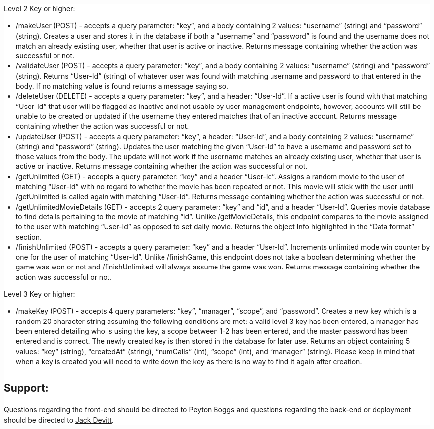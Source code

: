 
Level 2 Key or higher:

* /makeUser (POST) - accepts a query parameter: “key”, and a body containing 2 values: “username” (string) and “password” (string). Creates a user and stores it in the database if both a “username” and “password” is found and the username does not match an already existing user, whether that user is active or inactive. Returns message containing whether the action was successful or not. 
* /validateUser (POST) - accepts a query parameter: “key”, and a body containing 2 values: “username” (string) and “password” (string). Returns “User-Id” (string) of whatever user was found with matching username and password to that entered in the body. If no matching value is found returns a message saying so. 
* /deleteUser (DELETE) - accepts a query parameter: “key”, and a header: “User-Id”. If a active user is found with that matching “User-Id” that user will be flagged as inactive and not usable by user management endpoints, however, accounts will still be unable to be created or updated if the username they entered matches that of an inactive account. Returns message containing whether the action was successful or not. 
* /updateUser (POST) - accepts a query parameter: “key”, a header: “User-Id”, and a body containing 2 values: “username” (string) and “password” (string). Updates the user matching the given “User-Id” to have a username and password set to those values from the body. The update will not work if the username matches an already existing user, whether that user is active or inactive. Returns message containing whether the action was successful or not. 
* /getUnlimited (GET) - accepts a query parameter: “key” and a header “User-Id”. Assigns a random movie to the user of matching “User-Id” with no regard to whether the movie has been repeated or not. This movie will stick with the user until /getUnlimited is called again with matching “User-Id”. Returns message containing whether the action was successful or not. 
* /getUnlimitedMovieDetails (GET) - accepts 2 query parameter: “key” and “id”, and a header “User-Id”. Queries movie database to find details pertaining to the movie of matching “id”. Unlike /getMovieDetails, this endpoint compares to the movie assigned to the user with matching “User-Id” as opposed to set daily movie. Returns the object Info highlighted in the “Data format” section.
* /finishUnlimited (POST) - accepts a query parameter: “key” and a header “User-Id”. Increments unlimited mode win counter by one for the user of matching “User-Id”. Unlike /finishGame, this endpoint does not take a boolean determining whether the game was won or not and /finishUnlimited will always assume the game was won. Returns message containing whether the action was successful or not. 


Level 3 Key or higher:

* /makeKey (POST) - accepts 4 query parameters: “key”, “manager”, “scope”, and “password”. Creates a new key which is a random 20 character string assuming the following conditions are met: a valid level 3 key has been entered, a manager has been entered detailing who is using the key, a scope between 1-2 has been entered, and the master password has been entered and is correct. The newly created key is then stored in the database for later use. Returns an object containing 5 values: “key” (string), “createdAt” (string), “numCalls” (int), “scope” (int), and “manager” (string). Please keep in mind that when a key is created you will need to write down the key as there is no way to find it again after creation. 


## Support:

Questions regarding the front-end should be directed to [Peyton Boggs](https://www.linkedin.com/in/peyton-boggs/) and questions regarding the back-end or deployment should be directed to [Jack Devitt](https://www.linkedin.com/in/jackdevitt/).

